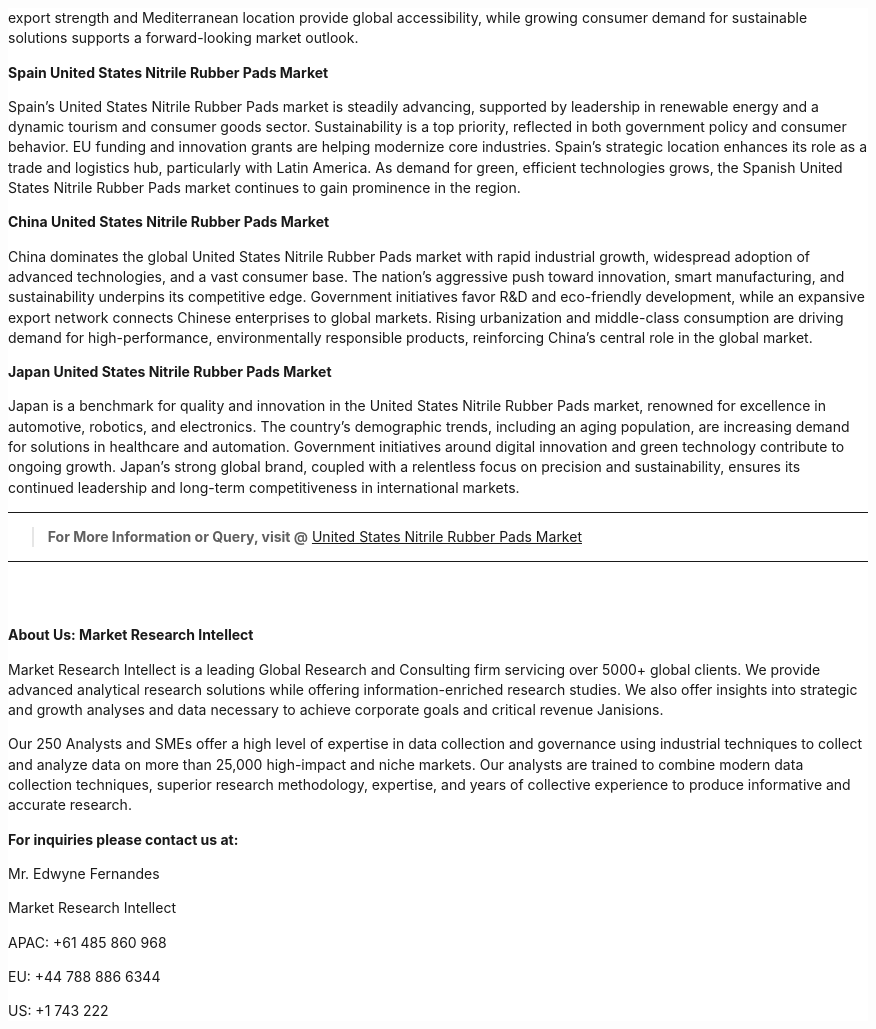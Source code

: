 export strength and Mediterranean location provide global accessibility, while growing consumer demand for sustainable solutions supports a forward-looking market outlook.</p><p class="" data-start="4424" data-end="4975"><strong data-start="4424" data-end="4445">Spain United States Nitrile Rubber Pads Market</strong></p><p class="" data-start="4424" data-end="4975">Spain&rsquo;s United States Nitrile Rubber Pads market is steadily advancing, supported by leadership in renewable energy and a dynamic tourism and consumer goods sector. Sustainability is a top priority, reflected in both government policy and consumer behavior. EU funding and innovation grants are helping modernize core industries. Spain&rsquo;s strategic location enhances its role as a trade and logistics hub, particularly with Latin America. As demand for green, efficient technologies grows, the Spanish United States Nitrile Rubber Pads market continues to gain prominence in the region.</p><p class="" data-start="4977" data-end="5589"><strong data-start="4977" data-end="4998">China United States Nitrile Rubber Pads Market</strong></p><p class="" data-start="4977" data-end="5589">China dominates the global United States Nitrile Rubber Pads market with rapid industrial growth, widespread adoption of advanced technologies, and a vast consumer base. The nation&rsquo;s aggressive push toward innovation, smart manufacturing, and sustainability underpins its competitive edge. Government initiatives favor R&amp;D and eco-friendly development, while an expansive export network connects Chinese enterprises to global markets. Rising urbanization and middle-class consumption are driving demand for high-performance, environmentally responsible products, reinforcing China&rsquo;s central role in the global market.</p><p class="" data-start="5591" data-end="6162"><strong data-start="5591" data-end="5612">Japan United States Nitrile Rubber Pads Market</strong></p><p class="" data-start="5591" data-end="6162">Japan is a benchmark for quality and innovation in the United States Nitrile Rubber Pads market, renowned for excellence in automotive, robotics, and electronics. The country&rsquo;s demographic trends, including an aging population, are increasing demand for solutions in healthcare and automation. Government initiatives around digital innovation and green technology contribute to ongoing growth. Japan&rsquo;s strong global brand, coupled with a relentless focus on precision and sustainability, ensures its continued leadership and long-term competitiveness in international markets.</p><hr /><blockquote><p><span class="font-[700]"><strong>For More Information or Query, visit&nbsp;@</strong>&nbsp;</span><span class="font-[700]"><a href="https://www.marketresearchintellect.com/product/global-nitrile-rubber-pads-market-size-forecast/?utm_source=Linkedin&utm_medium=019" target="_blank" data-tracking-control-name="article-ssr-frontend-pulse_little-text-block" data-tracking-will-navigate="" data-test-link="">United States Nitrile Rubber Pads Market</a></span></p></blockquote><hr /><h3>&nbsp;</h3><p><strong><span class="font-[700]">About Us: Market Research Intellect</span></strong></p><p><span class="">Market Research Intellect is a leading Global Research and Consulting firm servicing over 5000+ global clients. We provide advanced analytical research solutions while offering information-enriched research studies.&nbsp;</span>We also offer insights into strategic and growth analyses and data necessary to achieve corporate goals and critical revenue Janisions.</p><p><span class="">Our 250 Analysts and SMEs offer a high level of expertise in data collection and governance using industrial techniques to collect and analyze data on more than 25,000 high-impact and niche markets. Our analysts are trained to combine modern data collection techniques, superior research methodology, expertise, and years of collective experience to produce informative and accurate research.</span></p><p><strong>For inquiries please contact us at:</strong></p><p>Mr. Edwyne Fernandes</p><p>Market Research Intellect</p><p>APAC: +61 485 860 968</p><p>EU: +44 788 886 6344</p><p>US: +1 743 222